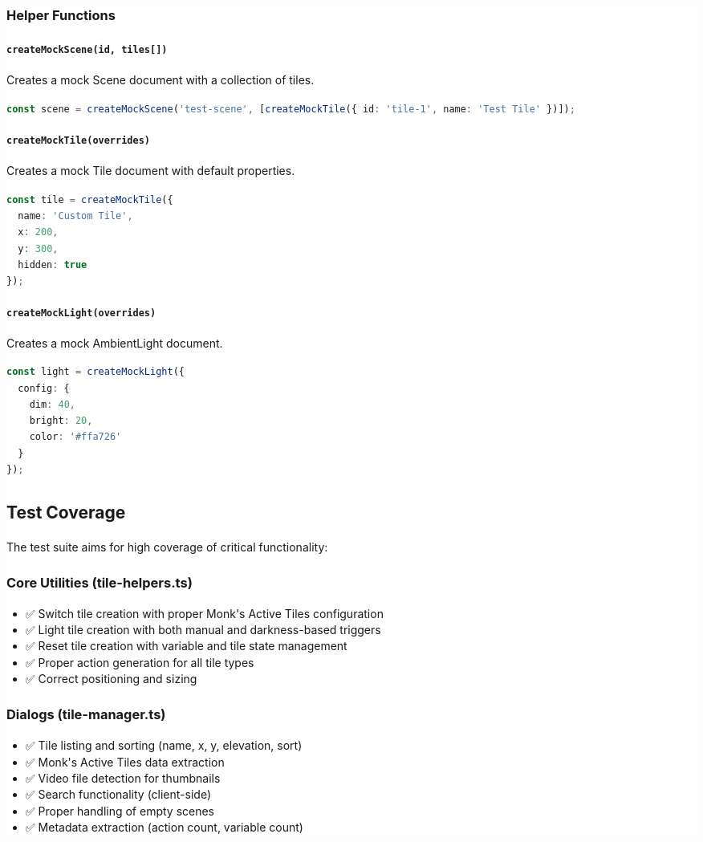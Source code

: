 ### Helper Functions

#### `createMockScene(id, tiles[])`

Creates a mock Scene document with a collection of tiles.

```typescript
const scene = createMockScene('test-scene', [createMockTile({ id: 'tile-1', name: 'Test Tile' })]);
```

#### `createMockTile(overrides)`

Creates a mock Tile document with default properties.

```typescript
const tile = createMockTile({
  name: 'Custom Tile',
  x: 200,
  y: 300,
  hidden: true
});
```

#### `createMockLight(overrides)`

Creates a mock AmbientLight document.

```typescript
const light = createMockLight({
  config: {
    dim: 40,
    bright: 20,
    color: '#ffa726'
  }
});
```

## Test Coverage

The test suite aims for high coverage of critical functionality:

### Core Utilities (tile-helpers.ts)

- ✅ Switch tile creation with proper Monk's Active Tiles configuration
- ✅ Light tile creation with both manual and darkness-based triggers
- ✅ Reset tile creation with variable and tile state management
- ✅ Proper action generation for all tile types
- ✅ Correct positioning and sizing

### Dialogs (tile-manager.ts)

- ✅ Tile listing and sorting (name, x, y, elevation, sort)
- ✅ Monk's Active Tiles data extraction
- ✅ Video file detection for thumbnails
- ✅ Search functionality (client-side)
- ✅ Proper handling of empty scenes
- ✅ Metadata extraction (action count, variable count)
